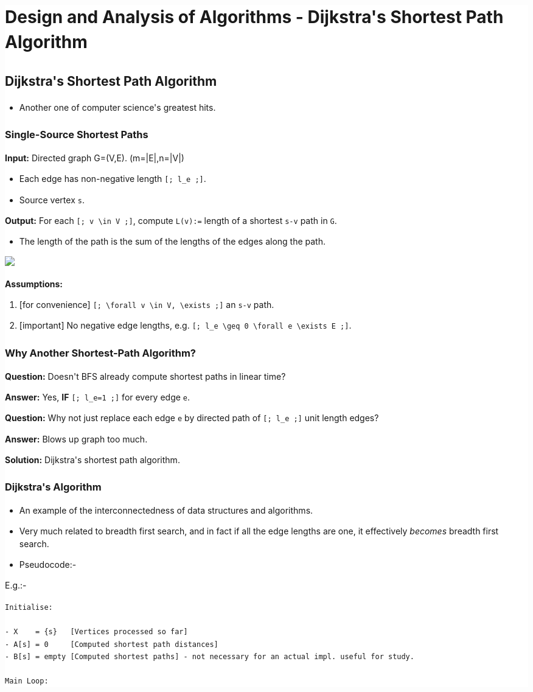 Design and Analysis of Algorithms - Dijkstra's Shortest Path Algorithm
======================================================================

Dijkstra's Shortest Path Algorithm
----------------------------------

* Another one of computer science's greatest hits.

### Single-Source Shortest Paths ###

__Input:__ Directed graph G=(V,E). (m=|E|,n=|V|)

* Each edge has non-negative length `[; l_e ;]`.

* Source vertex `s`.

__Output:__ For each `[; v \in V ;]`, compute `L(v):=` length of a shortest `s-v` path in `G`.

* The length of the path is the sum of the lengths of the edges along the path.

<img src="http://codegrunt.co.uk/images/algo/11-dijkstras-shortest-path-algorithm-1.png" />

__Assumptions:__

1. [for convenience] `[; \forall v \in V, \exists ;]` an `s-v` path.

2. [important] No negative edge lengths, e.g. `[; l_e \geq 0 \forall e \exists E ;]`.

### Why Another Shortest-Path Algorithm? ###

__Question:__ Doesn't BFS already compute shortest paths in linear time?

__Answer:__ Yes, __IF__ `[; l_e=1 ;]` for every edge `e`.

__Question:__ Why not just replace each edge `e` by directed path of `[; l_e ;]` unit length
edges?

__Answer:__ Blows up graph too much.

__Solution:__ Dijkstra's shortest path algorithm.

### Dijkstra's Algorithm ###

* An example of the interconnectedness of data structures and algorithms.

* Very much related to breadth first search, and in fact if all the edge lengths are one, it
  effectively *becomes* breadth first search.

* Pseudocode:-

E.g.:-

    Initialise:

    - X    = {s}   [Vertices processed so far]
    - A[s] = 0     [Computed shortest path distances]
    - B[s] = empty [Computed shortest paths] - not necessary for an actual impl. useful for study.

    Main Loop:
    
